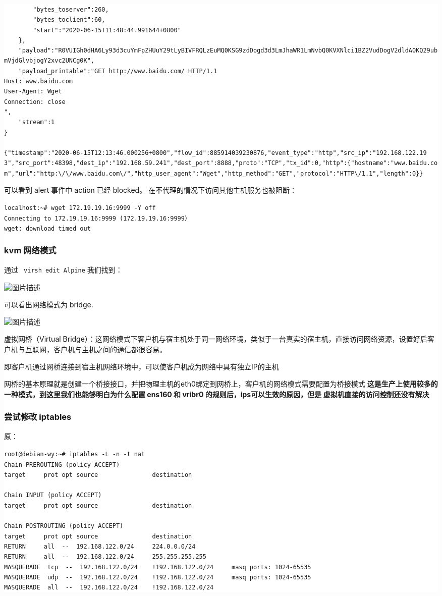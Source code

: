```
        "bytes_toserver":260,
        "bytes_toclient":60,
        "start":"2020-06-15T11:48:44.991644+0800"
    },
    "payload":"R0VUIGh0dHA6Ly93d3cuYmFpZHUuY29tLyBIVFRQLzEuMQ0KSG9zdDogd3d3LmJhaWR1LmNvbQ0KVXNlci1BZ2VudDogV2dldA0KQ29ubmVjdGlvbjogY2xvc2UNCg0K",
    "payload_printable":"GET http://www.baidu.com/ HTTP/1.1
Host: www.baidu.com
User-Agent: Wget
Connection: close
",
    "stream":1
}

{"timestamp":"2020-06-15T12:13:46.000256+0800","flow_id":885914039230876,"event_type":"http","src_ip":"192.168.122.193","src_port":48398,"dest_ip":"192.168.59.241","dest_port":8888,"proto":"TCP","tx_id":0,"http":{"hostname":"www.baidu.com","url":"http:\/\/www.baidu.com\/","http_user_agent":"Wget","http_method":"GET","protocol":"HTTP\/1.1","length":0}}

```
可以看到 alert 事件中 action 已经 blocked。
在不代理的情况下访问其他主机服务也被阻断：
```
localhost:~# wget 172.19.19.16:9999 -Y off
Connecting to 172.19.19.16:9999 (172.19.19.16:9999）
wget: download timed out
```


### kvm 网络模式
通过 ` virsh edit Alpine`  我们找到：

![图片描述](/tfl/captures/2020-06/tapd_33000826_base64_1592202604_82.png)

可以看出网络模式为 bridge.

![图片描述](/tfl/captures/2020-06/tapd_33000826_base64_1592202807_6.png)

虚拟网桥（Virtual Bridge）：这网络模式下客户机与宿主机处于同一网络环境，类似于一台真实的宿主机，直接访问网络资源，设置好后客户机与互联网，客户机与主机之间的通信都很容易。

即客户机通过网桥连接到宿主机网络环境中，可以使客户机成为网络中具有独立IP的主机

网桥的基本原理就是创建一个桥接接口，并把物理主机的eth0绑定到网桥上，客户机的网络模式需要配置为桥接模式
 __这是生产上使用较多的一种模式，到这里我们也能够明白为什么配置 ens160 和 vribr0 的规则后，ips可以生效的原因，但是 虚拟机直接的访问控制还没有解决__



### 尝试修改 iptables

原：
```
root@debian-wy:~# iptables -L -n -t nat
Chain PREROUTING (policy ACCEPT)
target     prot opt source               destination

Chain INPUT (policy ACCEPT)
target     prot opt source               destination

Chain POSTROUTING (policy ACCEPT)
target     prot opt source               destination
RETURN     all  --  192.168.122.0/24     224.0.0.0/24
RETURN     all  --  192.168.122.0/24     255.255.255.255
MASQUERADE  tcp  --  192.168.122.0/24    !192.168.122.0/24     masq ports: 1024-65535
MASQUERADE  udp  --  192.168.122.0/24    !192.168.122.0/24     masq ports: 1024-65535
MASQUERADE  all  --  192.168.122.0/24    !192.168.122.0/24

```